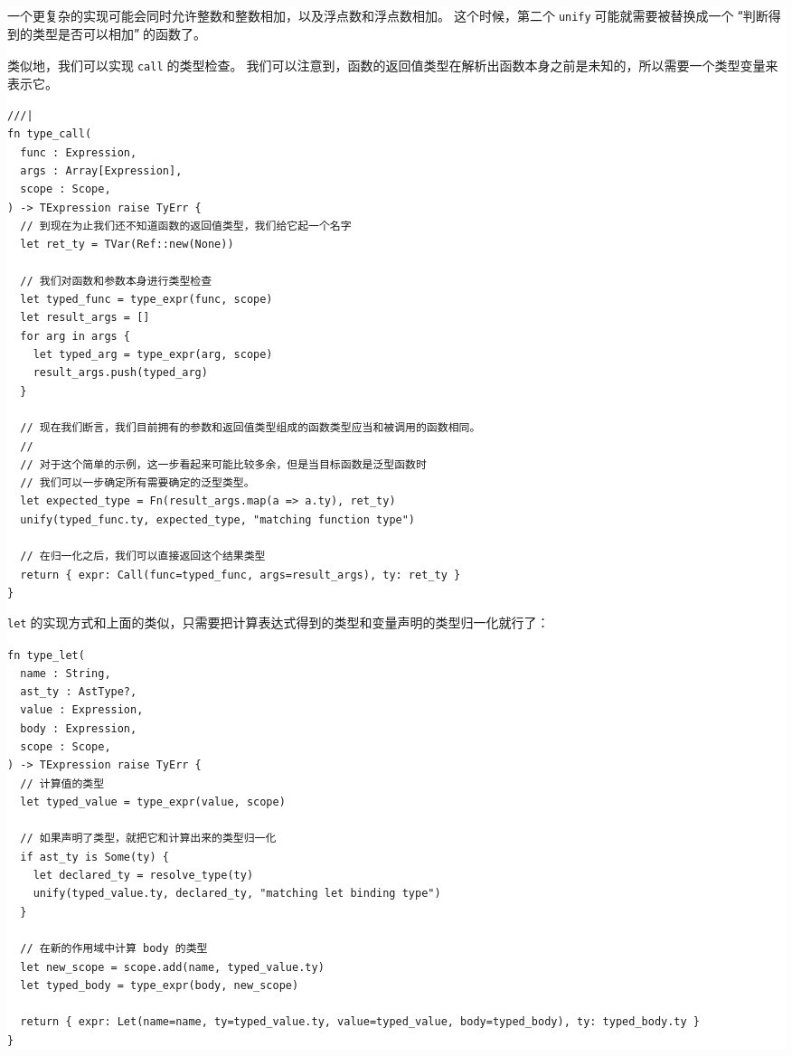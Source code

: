 一个更复杂的实现可能会同时允许整数和整数相加，以及浮点数和浮点数相加。
这个时候，第二个 `unify` 可能就需要被替换成一个 “判断得到的类型是否可以相加” 的函数了。

类似地，我们可以实现 `call` 的类型检查。
我们可以注意到，函数的返回值类型在解析出函数本身之前是未知的，所以需要一个类型变量来表示它。

```mbt
///|
fn type_call(
  func : Expression,
  args : Array[Expression],
  scope : Scope,
) -> TExpression raise TyErr {
  // 到现在为止我们还不知道函数的返回值类型，我们给它起一个名字
  let ret_ty = TVar(Ref::new(None))

  // 我们对函数和参数本身进行类型检查
  let typed_func = type_expr(func, scope)
  let result_args = []
  for arg in args {
    let typed_arg = type_expr(arg, scope)
    result_args.push(typed_arg)
  }

  // 现在我们断言，我们目前拥有的参数和返回值类型组成的函数类型应当和被调用的函数相同。
  //
  // 对于这个简单的示例，这一步看起来可能比较多余，但是当目标函数是泛型函数时
  // 我们可以一步确定所有需要确定的泛型类型。
  let expected_type = Fn(result_args.map(a => a.ty), ret_ty)
  unify(typed_func.ty, expected_type, "matching function type")

  // 在归一化之后，我们可以直接返回这个结果类型
  return { expr: Call(func=typed_func, args=result_args), ty: ret_ty }
}
```

`let` 的实现方式和上面的类似，只需要把计算表达式得到的类型和变量声明的类型归一化就行了：

```mbt
fn type_let(
  name : String,
  ast_ty : AstType?,
  value : Expression,
  body : Expression,
  scope : Scope,
) -> TExpression raise TyErr {
  // 计算值的类型
  let typed_value = type_expr(value, scope)

  // 如果声明了类型，就把它和计算出来的类型归一化
  if ast_ty is Some(ty) {
    let declared_ty = resolve_type(ty)
    unify(typed_value.ty, declared_ty, "matching let binding type")
  }

  // 在新的作用域中计算 body 的类型
  let new_scope = scope.add(name, typed_value.ty)
  let typed_body = type_expr(body, new_scope)

  return { expr: Let(name=name, ty=typed_value.ty, value=typed_value, body=typed_body), ty: typed_body.ty }
}
```


[tapl]: https://www.cis.upenn.edu/~bcpierce/tapl/
[pfpl]: https://www.cs.cmu.edu/~rwh/pfpl/abbrev.pdf
[plfa]: https://plfa.github.io/
[unif_notes]: https://langdev.stackexchange.com/a/3018